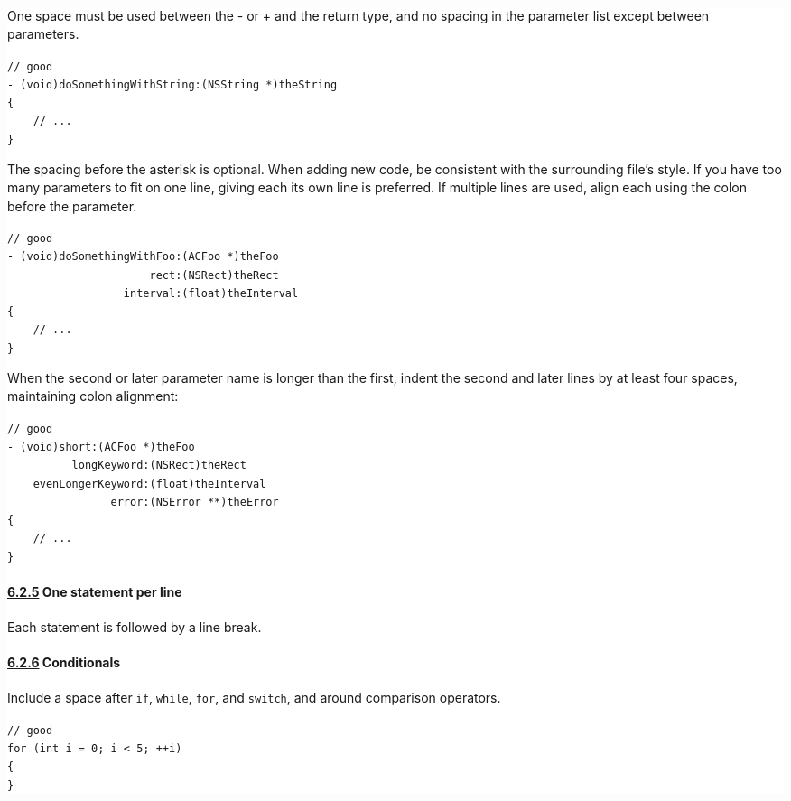 One space must be used between the - or + and the return type, and no spacing in the parameter list except between parameters.

```
// good
- (void)doSomethingWithString:(NSString *)theString 
{
    // ...
}
```

The spacing before the asterisk is optional. When adding new code, be consistent with the surrounding file’s style.
If you have too many parameters to fit on one line, giving each its own line is preferred. If multiple lines are used, align each using the colon before the parameter.

```
// good
- (void)doSomethingWithFoo:(ACFoo *)theFoo
                      rect:(NSRect)theRect
                  interval:(float)theInterval 
{
    // ...
}
```

When the second or later parameter name is longer than the first, indent the second and later lines by at least four spaces, maintaining colon alignment:

```
// good
- (void)short:(ACFoo *)theFoo
          longKeyword:(NSRect)theRect
    evenLongerKeyword:(float)theInterval
                error:(NSError **)theError 
{
    // ...
}
```

<a name="objc-formatting-one-statement-per-line"></a>
#### [6.2.5](#objc-formatting-one-statement-per-line) One statement per line

Each statement is followed by a line break.

<a name="objc-formatting-conditionals"></a>
#### [6.2.6](#objc-formatting-conditionals) Conditionals

Include a space after `if`, `while`, `for`, and `switch`, and around comparison operators.

```
// good
for (int i = 0; i < 5; ++i) 
{
}
```
